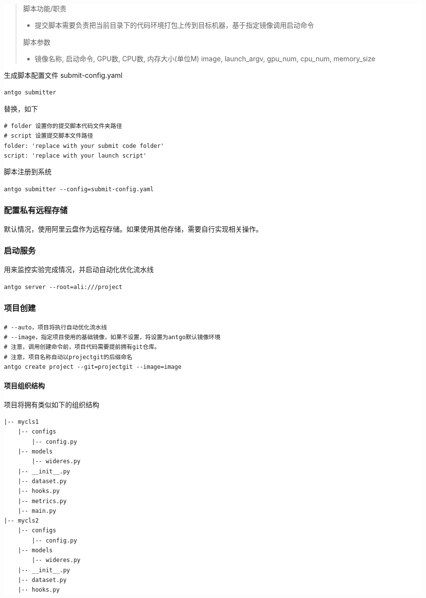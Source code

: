 > 脚本功能/职责
> 
> * 提交脚本需要负责把当前目录下的代码环境打包上传到目标机器，基于指定镜像调用启动命令
>
> 脚本参数
> 
> * 镜像名称, 启动命令, GPU数, CPU数, 内存大小(单位M)
> image, launch_argv, gpu_num, cpu_num, memory_size


生成脚本配置文件 submit-config.yaml
```
antgo submitter
```
替换，如下
```
# folder 设置你的提交脚本代码文件夹路径
# script 设置提交脚本文件路径
folder: 'replace with your submit code folder'
script: 'replace with your launch script'
```

脚本注册到系统
```
antgo submitter --config=submit-config.yaml
```

### 配置私有远程存储
默认情况，使用阿里云盘作为远程存储。如果使用其他存储，需要自行实现相关操作。


### 启动服务
用来监控实验完成情况，并启动自动化优化流水线
```
antgo server --root=ali:///project
```

### 项目创建
```
# --auto，项目将执行自动优化流水线
# --image，指定项目使用的基础镜像，如果不设置，将设置为antgo默认镜像环境
# 注意，调用创建命令前，项目代码需要提前拥有git仓库。
# 注意，项目名称自动以projectgit的后缀命名
antgo create project --git=projectgit --image=image
```

#### 项目组织结构
项目将拥有类似如下的组织结构
```
|-- mycls1
    |-- configs
        |-- config.py
    |-- models
        |-- wideres.py
    |-- __init__.py
    |-- dataset.py
    |-- hooks.py
    |-- metrics.py
    |-- main.py
|-- mycls2
    |-- configs
        |-- config.py
    |-- models
        |-- wideres.py
    |-- __init__.py
    |-- dataset.py
    |-- hooks.py
```